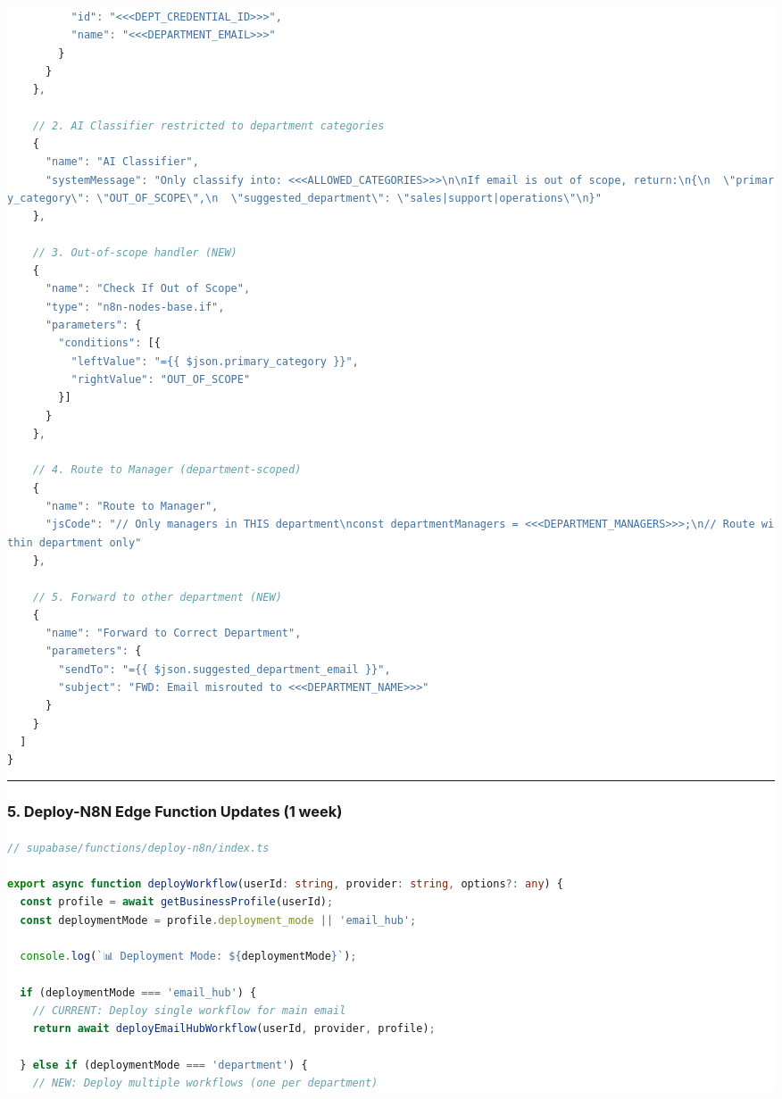 ```javascript
          "id": "<<<DEPT_CREDENTIAL_ID>>>",
          "name": "<<<DEPARTMENT_EMAIL>>>"
        }
      }
    },
    
    // 2. AI Classifier restricted to department categories
    {
      "name": "AI Classifier",
      "systemMessage": "Only classify into: <<<ALLOWED_CATEGORIES>>>\n\nIf email is out of scope, return:\n{\n  \"primary_category\": \"OUT_OF_SCOPE\",\n  \"suggested_department\": \"sales|support|operations\"\n}"
    },
    
    // 3. Out-of-scope handler (NEW)
    {
      "name": "Check If Out of Scope",
      "type": "n8n-nodes-base.if",
      "parameters": {
        "conditions": [{
          "leftValue": "={{ $json.primary_category }}",
          "rightValue": "OUT_OF_SCOPE"
        }]
      }
    },
    
    // 4. Route to Manager (department-scoped)
    {
      "name": "Route to Manager",
      "jsCode": "// Only managers in THIS department\nconst departmentManagers = <<<DEPARTMENT_MANAGERS>>>;\n// Route within department only"
    },
    
    // 5. Forward to other department (NEW)
    {
      "name": "Forward to Correct Department",
      "parameters": {
        "sendTo": "={{ $json.suggested_department_email }}",
        "subject": "FWD: Email misrouted to <<<DEPARTMENT_NAME>>>"
      }
    }
  ]
}
```

---

### **5. Deploy-N8N Edge Function Updates** (1 week)

```typescript
// supabase/functions/deploy-n8n/index.ts

export async function deployWorkflow(userId: string, provider: string, options?: any) {
  const profile = await getBusinessProfile(userId);
  const deploymentMode = profile.deployment_mode || 'email_hub';
  
  console.log(`📊 Deployment Mode: ${deploymentMode}`);
  
  if (deploymentMode === 'email_hub') {
    // CURRENT: Deploy single workflow for main email
    return await deployEmailHubWorkflow(userId, provider, profile);
    
  } else if (deploymentMode === 'department') {
    // NEW: Deploy multiple workflows (one per department)
```